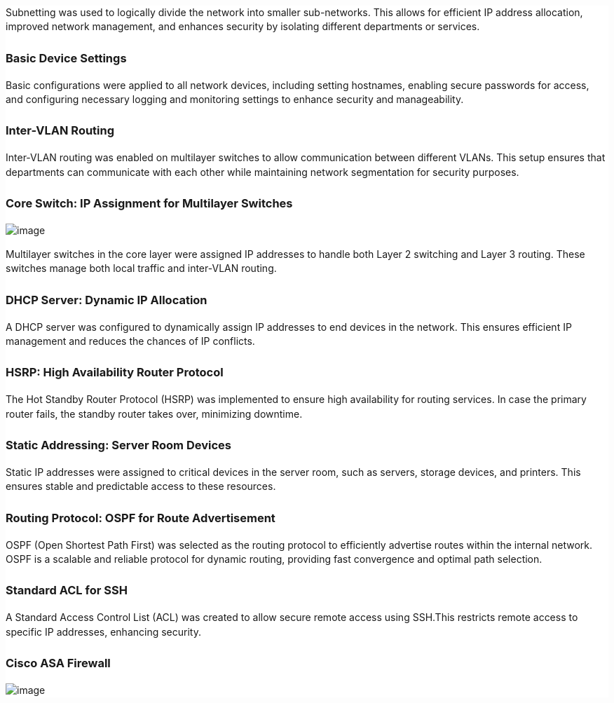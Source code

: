 Subnetting was used to logically divide the network into smaller sub-networks. This allows for efficient IP address allocation, improved network management, and enhances security by isolating different departments or services.

### Basic Device Settings

Basic configurations were applied to all network devices, including setting hostnames, enabling secure passwords for access, and configuring necessary logging and monitoring settings to enhance security and manageability.

### Inter-VLAN Routing

Inter-VLAN routing was enabled on multilayer switches to allow communication between different VLANs. 
This setup ensures that departments can communicate with each other while maintaining network segmentation for security purposes.

### Core Switch: IP Assignment for Multilayer Switches
![image](https://github.com/user-attachments/assets/71f7b8ee-adf5-4831-b6f0-de3681b11c8f)

Multilayer switches in the core layer were assigned IP addresses to handle both Layer 2 switching and Layer 3 routing. These switches manage both local traffic and inter-VLAN routing.

### DHCP Server: Dynamic IP Allocation

A DHCP server was configured to dynamically assign IP addresses to end devices in the network. This ensures efficient IP management and reduces the chances of IP conflicts.

### HSRP: High Availability Router Protocol

The Hot Standby Router Protocol (HSRP) was implemented to ensure high availability for routing services. In case the primary router fails, the standby router takes over, minimizing downtime.

### Static Addressing: Server Room Devices

Static IP addresses were assigned to critical devices in the server room, such as servers, storage devices, and printers. This ensures stable and predictable access to these resources.

### Routing Protocol: OSPF for Route Advertisement

OSPF (Open Shortest Path First) was selected as the routing protocol to efficiently advertise routes within the internal network. OSPF is a scalable and reliable protocol for dynamic routing, providing fast convergence and optimal path selection.

### Standard ACL for SSH

A Standard Access Control List (ACL) was created to allow secure remote access using SSH.This restricts remote access to specific IP addresses, enhancing security.

### Cisco ASA Firewall
![image](https://github.com/user-attachments/assets/334cc721-2366-457e-92e2-b03d27610498)
